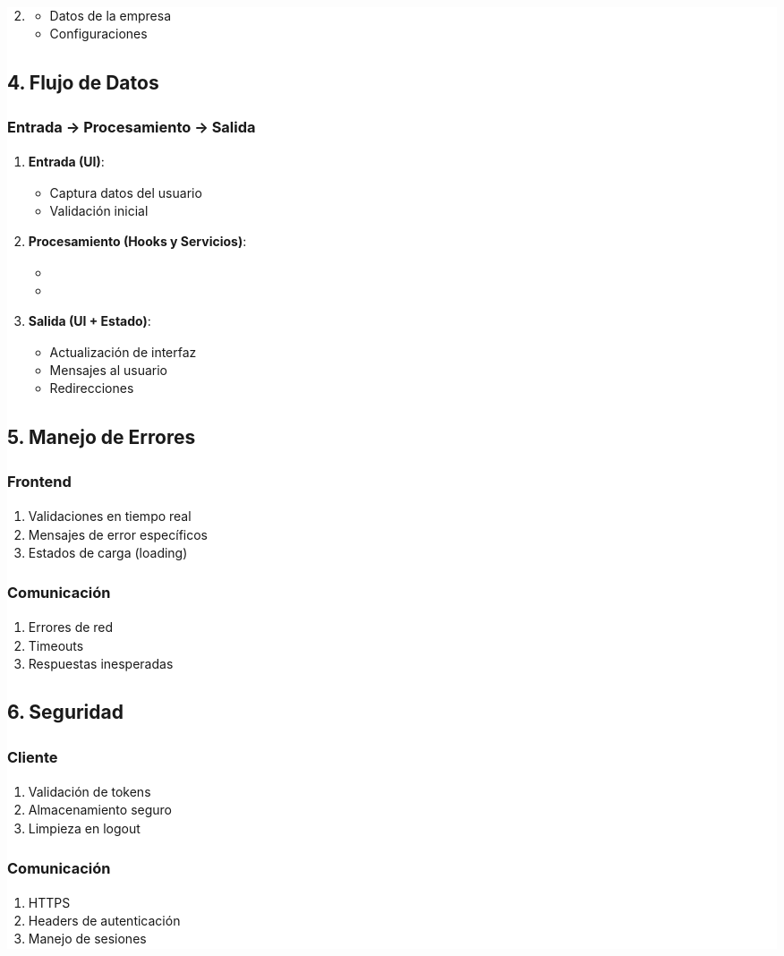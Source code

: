 2. <mcfile name="CompanyContext.jsx" path="src/context/CompanyContext.jsx"></mcfile>
   - Datos de la empresa
   - Configuraciones

## 4. Flujo de Datos

### Entrada → Procesamiento → Salida
1. **Entrada (UI)**:
   - Captura datos del usuario
   - Validación inicial

2. **Procesamiento (Hooks y Servicios)**:
   - <mcfile name="authHook.js" path="src/features/auth/hook/authHook.js"></mcfile>
   - <mcfile name="authService.js" path="src/features/auth/service/authService.js"></mcfile>

3. **Salida (UI + Estado)**:
   - Actualización de interfaz
   - Mensajes al usuario
   - Redirecciones

## 5. Manejo de Errores

### Frontend
1. Validaciones en tiempo real
2. Mensajes de error específicos
3. Estados de carga (loading)

### Comunicación
1. Errores de red
2. Timeouts
3. Respuestas inesperadas

## 6. Seguridad

### Cliente
1. Validación de tokens
2. Almacenamiento seguro
3. Limpieza en logout

### Comunicación
1. HTTPS
2. Headers de autenticación
3. Manejo de sesiones
        